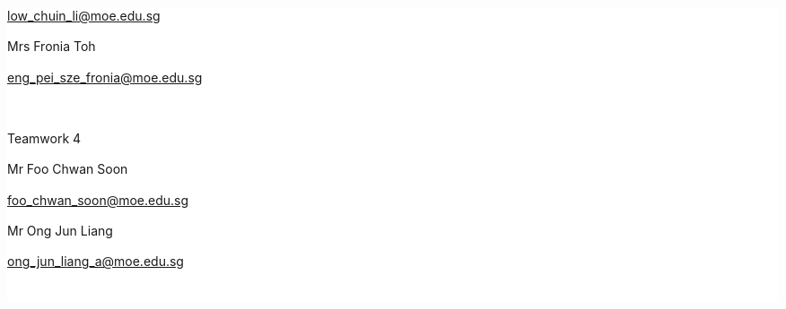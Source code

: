 </td>
<td rowspan="1" colspan="1">
<p><a href="mailto:low_chuin_li@moe.edu.sg" rel="noopener noreferrer nofollow" target="_blank">low_chuin_li@moe.edu.sg</a>
</p>
</td>
</tr>
<tr>
<td rowspan="1" colspan="1">
<p></p>
</td>
<td rowspan="1" colspan="1">
<p>Mrs Fronia Toh</p>
</td>
<td rowspan="1" colspan="1">
<p><a href="mailto:eng_pei_sze_fronia@moe.edu.sg" rel="noopener noreferrer nofollow" target="_blank">eng_pei_sze_fronia@moe.edu.sg</a>
</p>
</td>
</tr>
<tr>
<td rowspan="1" colspan="1">
<p>
<br>
</p>
</td>
<td rowspan="1" colspan="1">
<p></p>
</td>
<td rowspan="1" colspan="1">
<p></p>
</td>
</tr>
<tr>
<td rowspan="1" colspan="1">
<p>Teamwork 4</p>
</td>
<td rowspan="1" colspan="1">
<p>Mr Foo Chwan Soon</p>
</td>
<td rowspan="1" colspan="1">
<p><a href="mailto:foo_chwan_soon@moe.edu.sg" rel="noopener noreferrer nofollow" target="_blank">foo_chwan_soon@moe.edu.sg</a>
</p>
</td>
</tr>
<tr>
<td rowspan="1" colspan="1">
<p></p>
</td>
<td rowspan="1" colspan="1">
<p>Mr Ong Jun Liang</p>
</td>
<td rowspan="1" colspan="1">
<p><a href="mailto:ong_jun_liang_a@moe.edu.sg" rel="noopener noreferrer nofollow" target="_blank">ong_jun_liang_a@moe.edu.sg</a>
</p>
</td>
</tr>
<tr>
<td rowspan="1" colspan="1">
<p>
<br>
</p>